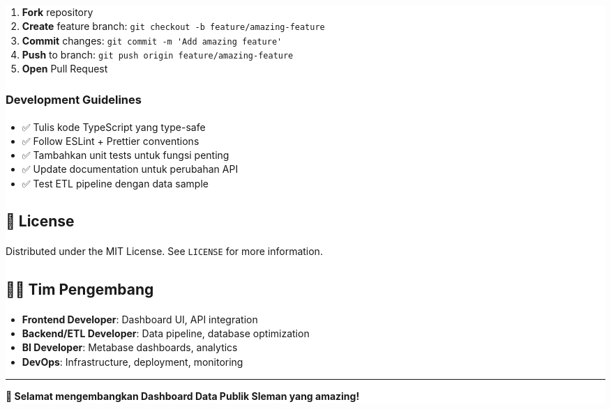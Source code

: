 1. **Fork** repository
2. **Create** feature branch: `git checkout -b feature/amazing-feature`
3. **Commit** changes: `git commit -m 'Add amazing feature'`
4. **Push** to branch: `git push origin feature/amazing-feature`
5. **Open** Pull Request

### Development Guidelines
- ✅ Tulis kode TypeScript yang type-safe
- ✅ Follow ESLint + Prettier conventions
- ✅ Tambahkan unit tests untuk fungsi penting
- ✅ Update documentation untuk perubahan API
- ✅ Test ETL pipeline dengan data sample

## 📝 **License**

Distributed under the MIT License. See `LICENSE` for more information.

## 👨‍💻 **Tim Pengembang**

- **Frontend Developer**: Dashboard UI, API integration
- **Backend/ETL Developer**: Data pipeline, database optimization  
- **BI Developer**: Metabase dashboards, analytics
- **DevOps**: Infrastructure, deployment, monitoring

---

**🎉 Selamat mengembangkan Dashboard Data Publik Sleman yang amazing!**
